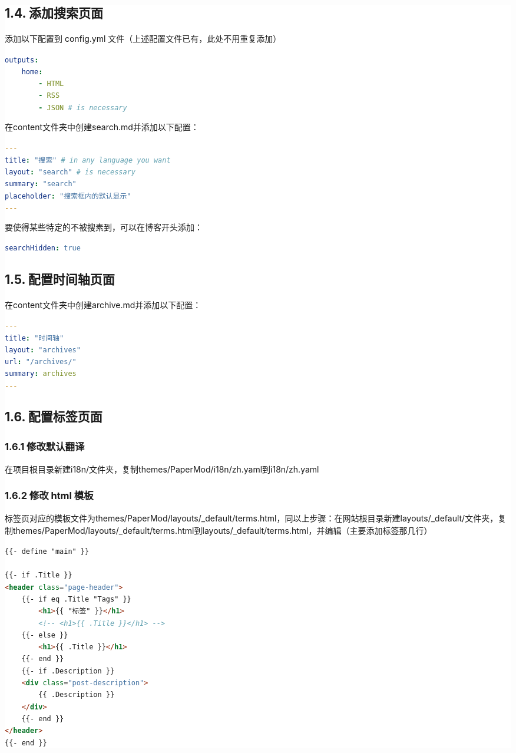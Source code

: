 
## 1.4. 添加搜索页面
添加以下配置到 config.yml 文件（上述配置文件已有，此处不用重复添加）
```yml
outputs:
    home:
        - HTML
        - RSS
        - JSON # is necessary
```
在content文件夹中创建search.md并添加以下配置：
```yml
---
title: "搜索" # in any language you want
layout: "search" # is necessary
summary: "search"
placeholder: "搜索框内的默认显示"
---
```

要使得某些特定的不被搜素到，可以在博客开头添加：

```yml
searchHidden: true
```

## 1.5. 配置时间轴页面
在content文件夹中创建archive.md并添加以下配置：
```yml
---
title: "时间轴"
layout: "archives"
url: "/archives/"
summary: archives
---
```

## 1.6. 配置标签页面

### 1.6.1 修改默认翻译
在项目根目录新建i18n/文件夹，复制themes/PaperMod/i18n/zh.yaml到i18n/zh.yaml

### 1.6.2 修改 html 模板
标签页对应的模板文件为themes/PaperMod/layouts/_default/terms.html，同以上步骤：在网站根目录新建layouts/_default/文件夹，复制themes/PaperMod/layouts/_default/terms.html到layouts/_default/terms.html，并编辑（主要添加标签那几行）
```html
{{- define "main" }}

{{- if .Title }}
<header class="page-header">
    {{- if eq .Title "Tags" }}
        <h1>{{ "标签" }}</h1>
        <!-- <h1>{{ .Title }}</h1> -->
    {{- else }}
        <h1>{{ .Title }}</h1>
    {{- end }}
    {{- if .Description }}
    <div class="post-description">
        {{ .Description }}
    </div>
    {{- end }}
</header>
{{- end }}

```